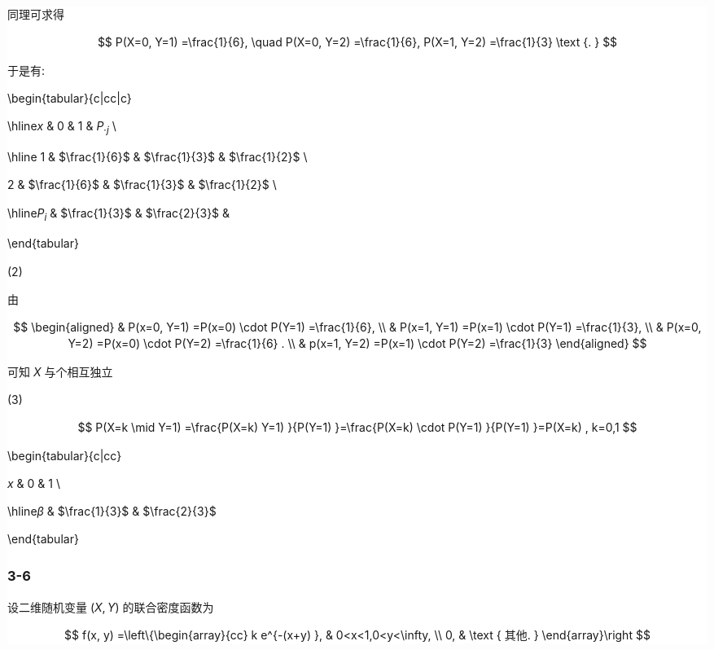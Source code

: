 同理可求得

$$
P(X=0, Y=1) =\frac{1}{6}, \quad P(X=0, Y=2) =\frac{1}{6}, P(X=1, Y=2) =\frac{1}{3} \text {. }
$$

于是有:

\begin{tabular}{c|cc|c}

\hline$x$ & 0 & 1 & $P_{\cdot j}$ \\

\hline 1 & $\frac{1}{6}$ & $\frac{1}{3}$ & $\frac{1}{2}$ \\

2 & $\frac{1}{6}$ & $\frac{1}{3}$ & $\frac{1}{2}$ \\

\hline$P_{i}$ & $\frac{1}{3}$ & $\frac{2}{3}$ &

\end{tabular}

(2)

由

$$
\begin{aligned}
& P(x=0, Y=1) =P(x=0) \cdot P(Y=1) =\frac{1}{6}, \\
& P(x=1, Y=1) =P(x=1) \cdot P(Y=1) =\frac{1}{3}, \\
& P(x=0, Y=2) =P(x=0) \cdot P(Y=2) =\frac{1}{6} . \\
& p(x=1, Y=2) =P(x=1) \cdot P(Y=2) =\frac{1}{3}
\end{aligned}
$$

可知 $X$ 与个相互独立

(3)

$$
P(X=k \mid Y=1) =\frac{P(X=k) Y=1) }{P(Y=1) }=\frac{P(X=k) \cdot P(Y=1) }{P(Y=1) }=P(X=k) , k=0,1
$$

\begin{tabular}{c|cc}

$x$ & 0 & 1 \\

\hline$\beta$ & $\frac{1}{3}$ & $\frac{2}{3}$

\end{tabular}

### 3-6

设二维随机变量 $(X, Y)$ 的联合密度函数为

$$
f(x, y) =\left\{\begin{array}{cc}
k e^{-(x+y) }, & 0<x<1,0<y<\infty, \\
0, & \text { 其他. }
\end{array}\right
$$
